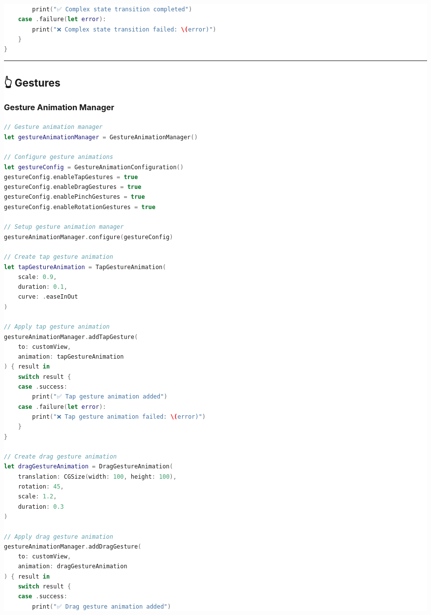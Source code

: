 ```swift
        print("✅ Complex state transition completed")
    case .failure(let error):
        print("❌ Complex state transition failed: \(error)")
    }
}
```

---

## 👆 Gestures

### Gesture Animation Manager

```swift
// Gesture animation manager
let gestureAnimationManager = GestureAnimationManager()

// Configure gesture animations
let gestureConfig = GestureAnimationConfiguration()
gestureConfig.enableTapGestures = true
gestureConfig.enableDragGestures = true
gestureConfig.enablePinchGestures = true
gestureConfig.enableRotationGestures = true

// Setup gesture animation manager
gestureAnimationManager.configure(gestureConfig)

// Create tap gesture animation
let tapGestureAnimation = TapGestureAnimation(
    scale: 0.9,
    duration: 0.1,
    curve: .easeInOut
)

// Apply tap gesture animation
gestureAnimationManager.addTapGesture(
    to: customView,
    animation: tapGestureAnimation
) { result in
    switch result {
    case .success:
        print("✅ Tap gesture animation added")
    case .failure(let error):
        print("❌ Tap gesture animation failed: \(error)")
    }
}

// Create drag gesture animation
let dragGestureAnimation = DragGestureAnimation(
    translation: CGSize(width: 100, height: 100),
    rotation: 45,
    scale: 1.2,
    duration: 0.3
)

// Apply drag gesture animation
gestureAnimationManager.addDragGesture(
    to: customView,
    animation: dragGestureAnimation
) { result in
    switch result {
    case .success:
        print("✅ Drag gesture animation added")
```